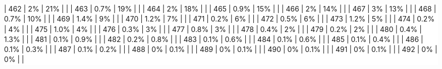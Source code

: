 | 462 | 2% | 21% |  |
| 463 | 0.7% | 19% |  |
| 464 | 2% | 18% |  |
| 465 | 0.9% | 15% |  |
| 466 | 2% | 14% |  |
| 467 | 3% | 13% |  |
| 468 | 0.7% | 10% |  |
| 469 | 1.4% | 9% |  |
| 470 | 1.2% | 7% |  |
| 471 | 0.2% | 6% |  |
| 472 | 0.5% | 6% |  |
| 473 | 1.2% | 5% |  |
| 474 | 0.2% | 4% |  |
| 475 | 1.0% | 4% |  |
| 476 | 0.3% | 3% |  |
| 477 | 0.8% | 3% |  |
| 478 | 0.4% | 2% |  |
| 479 | 0.2% | 2% |  |
| 480 | 0.4% | 1.3% |  |
| 481 | 0.1% | 0.9% |  |
| 482 | 0.2% | 0.8% |  |
| 483 | 0.1% | 0.6% |  |
| 484 | 0.1% | 0.6% |  |
| 485 | 0.1% | 0.4% |  |
| 486 | 0.1% | 0.3% |  |
| 487 | 0.1% | 0.2% |  |
| 488 | 0% | 0.1% |  |
| 489 | 0% | 0.1% |  |
| 490 | 0% | 0.1% |  |
| 491 | 0% | 0.1% |  |
| 492 | 0% | 0% |  |
